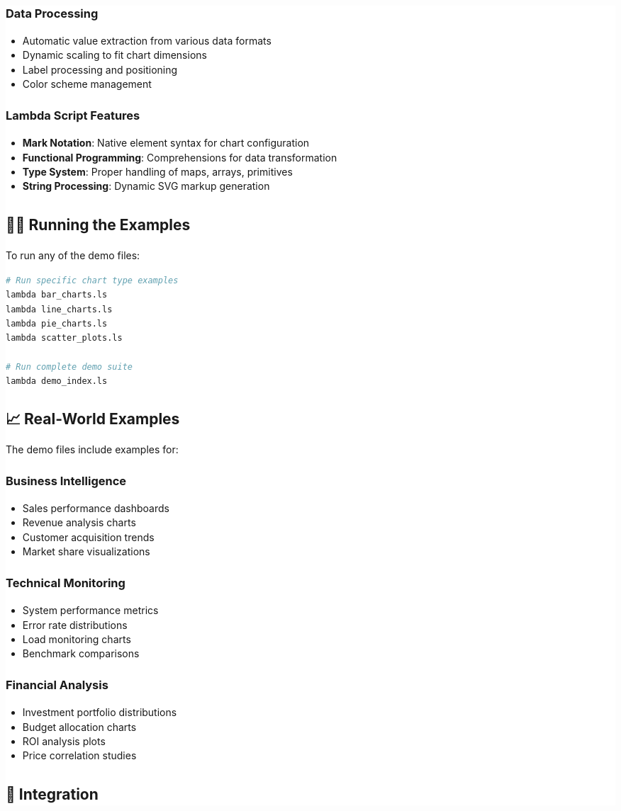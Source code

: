 ### Data Processing
- Automatic value extraction from various data formats
- Dynamic scaling to fit chart dimensions
- Label processing and positioning
- Color scheme management

### Lambda Script Features
- **Mark Notation**: Native element syntax for chart configuration
- **Functional Programming**: Comprehensions for data transformation
- **Type System**: Proper handling of maps, arrays, primitives
- **String Processing**: Dynamic SVG markup generation

## 🏃‍♂️ Running the Examples

To run any of the demo files:

```bash
# Run specific chart type examples
lambda bar_charts.ls
lambda line_charts.ls
lambda pie_charts.ls
lambda scatter_plots.ls

# Run complete demo suite
lambda demo_index.ls
```

## 📈 Real-World Examples

The demo files include examples for:

### Business Intelligence
- Sales performance dashboards
- Revenue analysis charts
- Customer acquisition trends
- Market share visualizations

### Technical Monitoring
- System performance metrics
- Error rate distributions
- Load monitoring charts
- Benchmark comparisons

### Financial Analysis
- Investment portfolio distributions
- Budget allocation charts
- ROI analysis plots
- Price correlation studies

## 🔄 Integration
